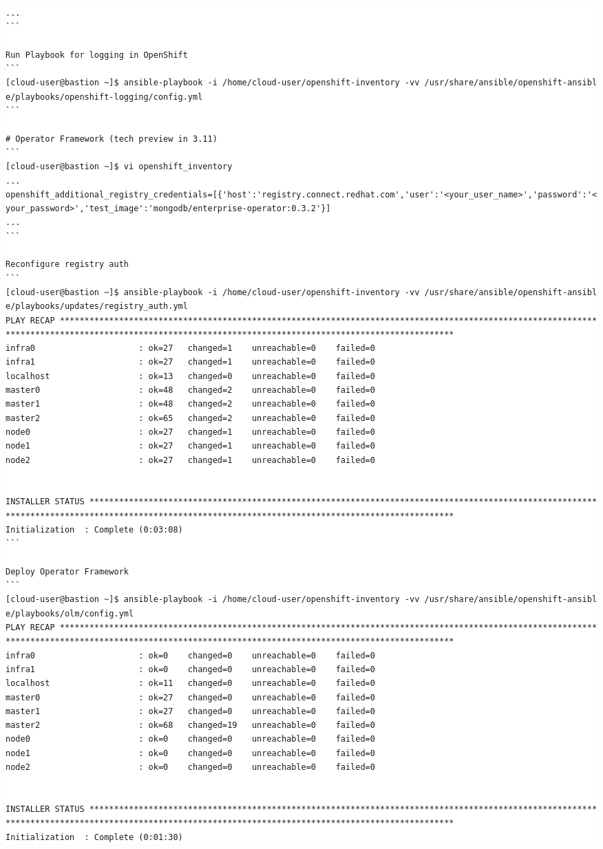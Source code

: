 ```` 
...
```

Run Playbook for logging in OpenShift
```
[cloud-user@bastion ~]$ ansible-playbook -i /home/cloud-user/openshift-inventory -vv /usr/share/ansible/openshift-ansible/playbooks/openshift-logging/config.yml
```

# Operator Framework (tech preview in 3.11)
```
[cloud-user@bastion ~]$ vi openshift_inventory
...
openshift_additional_registry_credentials=[{'host':'registry.connect.redhat.com','user':'<your_user_name>','password':'<your_password>','test_image':'mongodb/enterprise-operator:0.3.2'}]
...
```

Reconfigure registry auth
```
[cloud-user@bastion ~]$ ansible-playbook -i /home/cloud-user/openshift-inventory -vv /usr/share/ansible/openshift-ansible/playbooks/updates/registry_auth.yml
PLAY RECAP ********************************************************************************************************************************************************************************************************
infra0                     : ok=27   changed=1    unreachable=0    failed=0   
infra1                     : ok=27   changed=1    unreachable=0    failed=0   
localhost                  : ok=13   changed=0    unreachable=0    failed=0   
master0                    : ok=48   changed=2    unreachable=0    failed=0   
master1                    : ok=48   changed=2    unreachable=0    failed=0   
master2                    : ok=65   changed=2    unreachable=0    failed=0   
node0                      : ok=27   changed=1    unreachable=0    failed=0   
node1                      : ok=27   changed=1    unreachable=0    failed=0   
node2                      : ok=27   changed=1    unreachable=0    failed=0   


INSTALLER STATUS **************************************************************************************************************************************************************************************************
Initialization  : Complete (0:03:08)
```

Deploy Operator Framework
```
[cloud-user@bastion ~]$ ansible-playbook -i /home/cloud-user/openshift-inventory -vv /usr/share/ansible/openshift-ansible/playbooks/olm/config.yml
PLAY RECAP ********************************************************************************************************************************************************************************************************
infra0                     : ok=0    changed=0    unreachable=0    failed=0   
infra1                     : ok=0    changed=0    unreachable=0    failed=0   
localhost                  : ok=11   changed=0    unreachable=0    failed=0   
master0                    : ok=27   changed=0    unreachable=0    failed=0   
master1                    : ok=27   changed=0    unreachable=0    failed=0   
master2                    : ok=68   changed=19   unreachable=0    failed=0   
node0                      : ok=0    changed=0    unreachable=0    failed=0   
node1                      : ok=0    changed=0    unreachable=0    failed=0   
node2                      : ok=0    changed=0    unreachable=0    failed=0   


INSTALLER STATUS **************************************************************************************************************************************************************************************************
Initialization  : Complete (0:01:30)
````